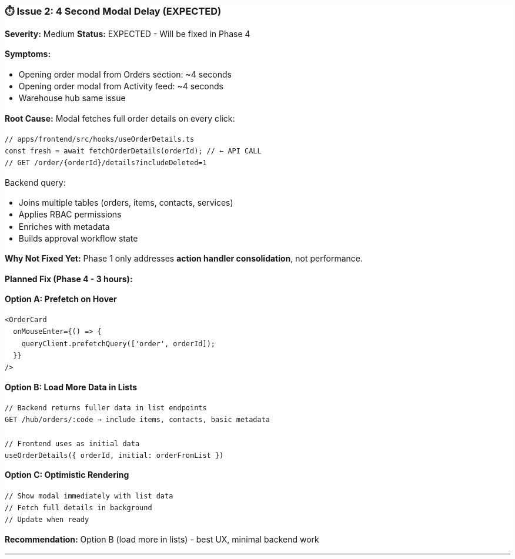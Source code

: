 
### ⏱️ Issue 2: 4 Second Modal Delay (EXPECTED)
**Severity:** Medium
**Status:** EXPECTED - Will be fixed in Phase 4

**Symptoms:**
- Opening order modal from Orders section: ~4 seconds
- Opening order modal from Activity feed: ~4 seconds
- Warehouse hub same issue

**Root Cause:**
Modal fetches full order details on every click:
```tsx
// apps/frontend/src/hooks/useOrderDetails.ts
const fresh = await fetchOrderDetails(orderId); // ← API CALL
// GET /order/{orderId}/details?includeDeleted=1
```

Backend query:
- Joins multiple tables (orders, items, contacts, services)
- Applies RBAC permissions
- Enriches with metadata
- Builds approval workflow state

**Why Not Fixed Yet:**
Phase 1 only addresses **action handler consolidation**, not performance.

**Planned Fix (Phase 4 - 3 hours):**

**Option A: Prefetch on Hover**
```tsx
<OrderCard
  onMouseEnter={() => {
    queryClient.prefetchQuery(['order', orderId]);
  }}
/>
```

**Option B: Load More Data in Lists**
```tsx
// Backend returns fuller data in list endpoints
GET /hub/orders/:code → include items, contacts, basic metadata

// Frontend uses as initial data
useOrderDetails({ orderId, initial: orderFromList })
```

**Option C: Optimistic Rendering**
```tsx
// Show modal immediately with list data
// Fetch full details in background
// Update when ready
```

**Recommendation:** Option B (load more in lists) - best UX, minimal backend work

---
